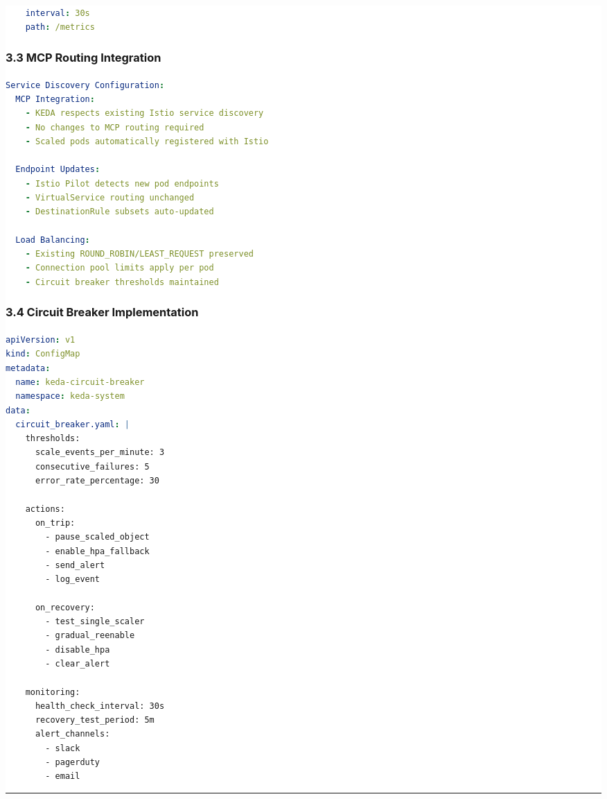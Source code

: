 ```yaml
    interval: 30s
    path: /metrics
```

### 3.3 MCP Routing Integration

```yaml
Service Discovery Configuration:
  MCP Integration:
    - KEDA respects existing Istio service discovery
    - No changes to MCP routing required
    - Scaled pods automatically registered with Istio
    
  Endpoint Updates:
    - Istio Pilot detects new pod endpoints
    - VirtualService routing unchanged
    - DestinationRule subsets auto-updated
    
  Load Balancing:
    - Existing ROUND_ROBIN/LEAST_REQUEST preserved
    - Connection pool limits apply per pod
    - Circuit breaker thresholds maintained
```

### 3.4 Circuit Breaker Implementation

```yaml
apiVersion: v1
kind: ConfigMap
metadata:
  name: keda-circuit-breaker
  namespace: keda-system
data:
  circuit_breaker.yaml: |
    thresholds:
      scale_events_per_minute: 3
      consecutive_failures: 5
      error_rate_percentage: 30
    
    actions:
      on_trip:
        - pause_scaled_object
        - enable_hpa_fallback
        - send_alert
        - log_event
      
      on_recovery:
        - test_single_scaler
        - gradual_reenable
        - disable_hpa
        - clear_alert
    
    monitoring:
      health_check_interval: 30s
      recovery_test_period: 5m
      alert_channels:
        - slack
        - pagerduty
        - email
```

---